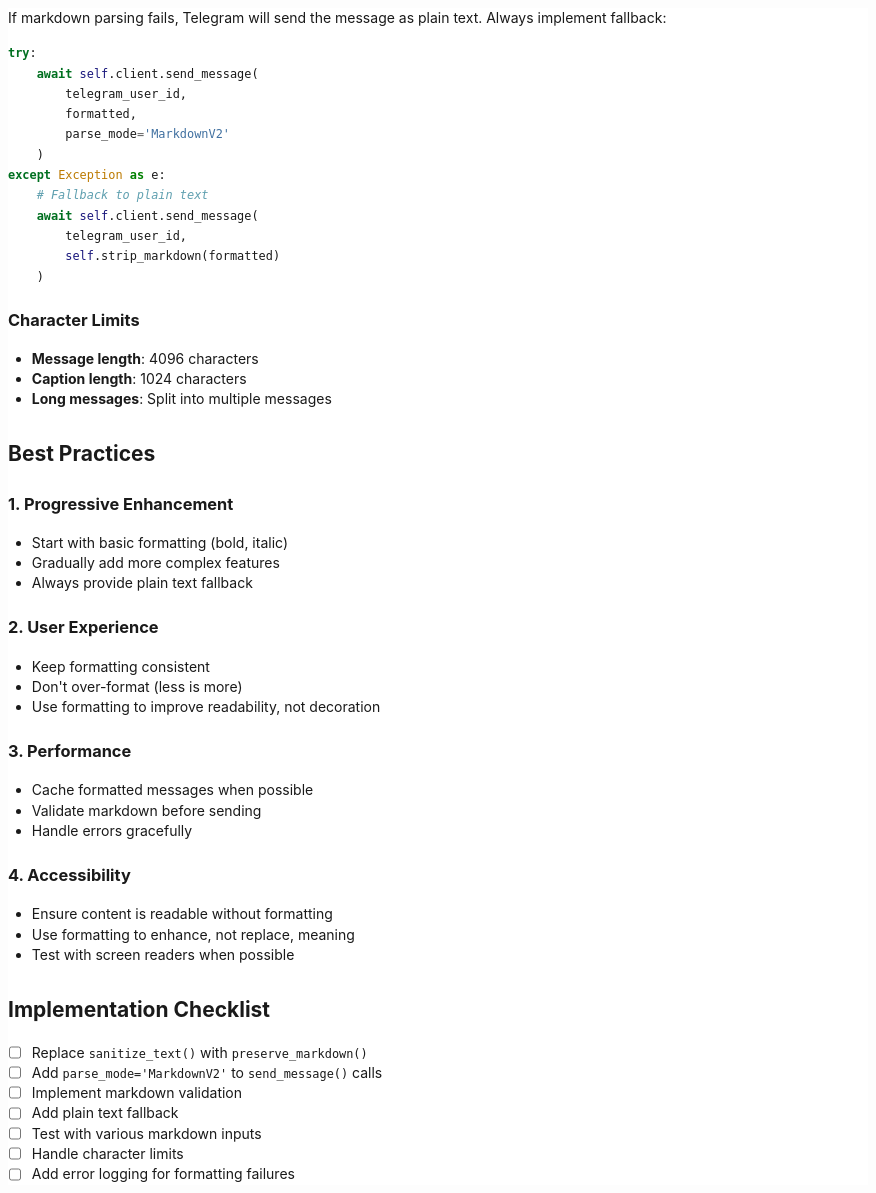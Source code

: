If markdown parsing fails, Telegram will send the message as plain text. Always implement fallback:

```python
try:
    await self.client.send_message(
        telegram_user_id,
        formatted,
        parse_mode='MarkdownV2'
    )
except Exception as e:
    # Fallback to plain text
    await self.client.send_message(
        telegram_user_id,
        self.strip_markdown(formatted)
    )
```

### Character Limits

- **Message length**: 4096 characters
- **Caption length**: 1024 characters
- **Long messages**: Split into multiple messages

## Best Practices

### 1. Progressive Enhancement
- Start with basic formatting (bold, italic)
- Gradually add more complex features
- Always provide plain text fallback

### 2. User Experience
- Keep formatting consistent
- Don't over-format (less is more)
- Use formatting to improve readability, not decoration

### 3. Performance
- Cache formatted messages when possible
- Validate markdown before sending
- Handle errors gracefully

### 4. Accessibility
- Ensure content is readable without formatting
- Use formatting to enhance, not replace, meaning
- Test with screen readers when possible

## Implementation Checklist

- [ ] Replace `sanitize_text()` with `preserve_markdown()`
- [ ] Add `parse_mode='MarkdownV2'` to `send_message()` calls
- [ ] Implement markdown validation
- [ ] Add plain text fallback
- [ ] Test with various markdown inputs
- [ ] Handle character limits
- [ ] Add error logging for formatting failures
